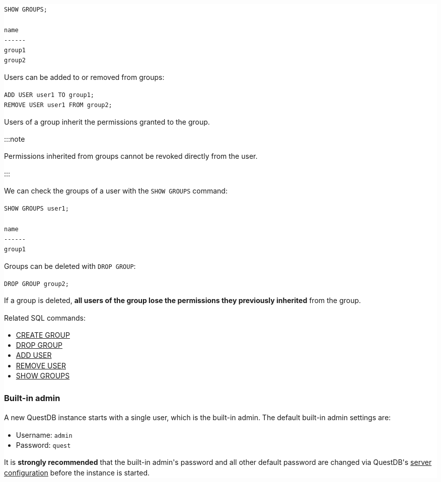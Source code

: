 ```questdb-sql
SHOW GROUPS;

name
------
group1
group2
```

Users can be added to or removed from groups:

```questdb-sql
ADD USER user1 TO group1;
REMOVE USER user1 FROM group2;
```

Users of a group inherit the permissions granted to the group.

:::note

Permissions inherited from groups cannot be revoked directly from the user.

:::

We can check the groups of a user with the `SHOW GROUPS` command:

```questdb-sql
SHOW GROUPS user1;

name
------
group1
```

Groups can be deleted with `DROP GROUP`:

```questdb-sql
DROP GROUP group2;
```

If a group is deleted, **all users of the group lose the permissions they
previously inherited** from the group.

Related SQL commands:

- [CREATE GROUP](/docs/reference/sql/acl/create-group)
- [DROP GROUP](/docs/reference/sql/acl/drop-group)
- [ADD USER](/docs/reference/sql/acl/add-user)
- [REMOVE USER](/docs/reference/sql/acl/remove-user)
- [SHOW GROUPS](/docs/reference/sql/show/#show-groups)

### Built-in admin

A new QuestDB instance starts with a single user, which is the built-in admin.
The default built-in admin settings are:

- Username: `admin`
- Password: `quest`

It is **strongly recommended** that the built-in admin's password and all other
default password are changed via QuestDB's
[server configuration](/docs/configuration/) before the instance is started.
